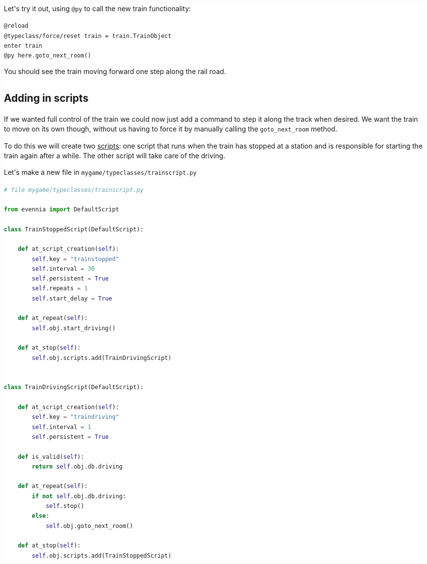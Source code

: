 Let's try it out, using `@py` to call the new train functionality:

```
@reload
@typeclass/force/reset train = train.TrainObject
enter train
@py here.goto_next_room()
```

You should see the train moving forward one step along the rail road.

## Adding in scripts

If we wanted full control of the train we could now just add a command to step it along the track
when desired. We want the train to move on its own though, without us having to force it by manually
calling the `goto_next_room` method.

To do this we will create two [scripts](./Scripts): one script that runs when the train has stopped at
a station and is responsible for starting the train again after a while. The other script will take
care of the driving.

Let's make a new file in `mygame/typeclasses/trainscript.py`

```python
# file mygame/typeclasses/trainscript.py

from evennia import DefaultScript

class TrainStoppedScript(DefaultScript):

    def at_script_creation(self):
        self.key = "trainstopped"
        self.interval = 30
        self.persistent = True
        self.repeats = 1
        self.start_delay = True

    def at_repeat(self):
        self.obj.start_driving()

    def at_stop(self):
        self.obj.scripts.add(TrainDrivingScript)


class TrainDrivingScript(DefaultScript):

    def at_script_creation(self):
        self.key = "traindriving"
        self.interval = 1
        self.persistent = True

    def is_valid(self):
        return self.obj.db.driving

    def at_repeat(self):
        if not self.obj.db.driving:
            self.stop()
        else:
            self.obj.goto_next_room()

    def at_stop(self):
        self.obj.scripts.add(TrainStoppedScript)
```

